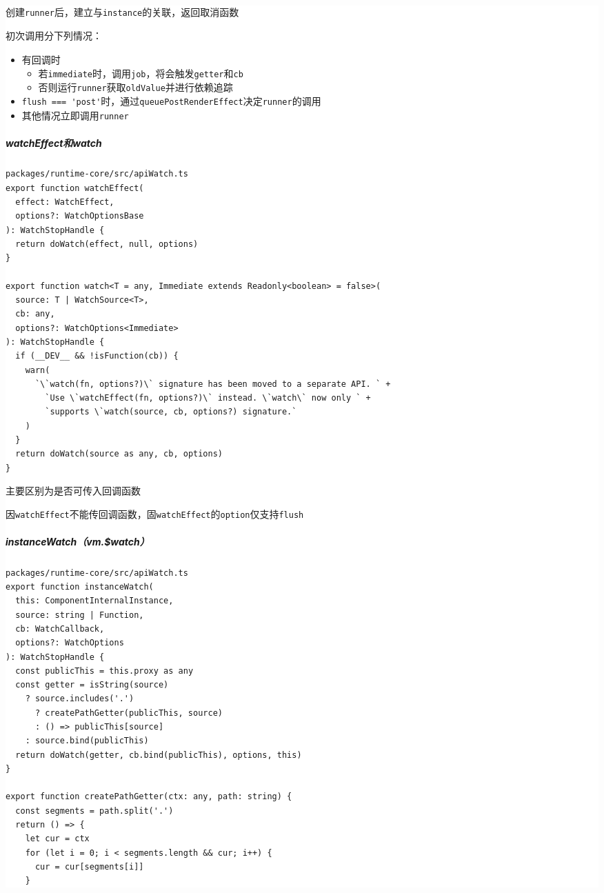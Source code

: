 创建`runner`后，建立与`instance`的关联，返回取消函数

初次调用分下列情况：

- 有回调时
  - 若`immediate`时，调用`job`，将会触发`getter`和`cb`
  - 否则运行`runner`获取`oldValue`并进行依赖追踪
- `flush === 'post'`时，通过`queuePostRenderEffect`决定`runner`的调用
- 其他情况立即调用`runner`

##### watchEffect和watch

```
packages/runtime-core/src/apiWatch.ts
export function watchEffect(
  effect: WatchEffect,
  options?: WatchOptionsBase
): WatchStopHandle {
  return doWatch(effect, null, options)
}

export function watch<T = any, Immediate extends Readonly<boolean> = false>(
  source: T | WatchSource<T>,
  cb: any,
  options?: WatchOptions<Immediate>
): WatchStopHandle {
  if (__DEV__ && !isFunction(cb)) {
    warn(
      `\`watch(fn, options?)\` signature has been moved to a separate API. ` +
        `Use \`watchEffect(fn, options?)\` instead. \`watch\` now only ` +
        `supports \`watch(source, cb, options?) signature.`
    )
  }
  return doWatch(source as any, cb, options)
}
```

主要区别为是否可传入回调函数

因`watchEffect`不能传回调函数，固`watchEffect`的`option`仅支持`flush`

##### instanceWatch（vm.$watch）

```
packages/runtime-core/src/apiWatch.ts
export function instanceWatch(
  this: ComponentInternalInstance,
  source: string | Function,
  cb: WatchCallback,
  options?: WatchOptions
): WatchStopHandle {
  const publicThis = this.proxy as any
  const getter = isString(source)
    ? source.includes('.')
      ? createPathGetter(publicThis, source)
      : () => publicThis[source]
    : source.bind(publicThis)
  return doWatch(getter, cb.bind(publicThis), options, this)
}

export function createPathGetter(ctx: any, path: string) {
  const segments = path.split('.')
  return () => {
    let cur = ctx
    for (let i = 0; i < segments.length && cur; i++) {
      cur = cur[segments[i]]
    }
```